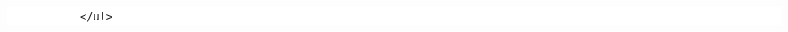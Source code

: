 <div id="defectDropdown" class="dropdown dropdown-menu dropdown-menu-grouped dropdown-menu-defect">
	<ul>

        
        	</ul>
</div>


<script type="text/javascript">
$(document).ready(function()
{
		App.Translations.add(
		"attachments_drop",
		"Drop files here to attach, or click to browse."	);
		App.Translations.add(
		"attachments_drop_image",
		"Drop images here to embed, or click to browse."	);
		App.Translations.add(
		"attachments_drop_image_nobrowse",
		"Drop images here to embed."	);
		App.Translations.add(
		"attachments_drop_notype",
		"You can only add images to this text field (example: PNG or JPG files)."	);
		App.Translations.add(
		"attachments_drop_notype_canattach",
		"You can only add images to this text field (example: PNG or JPG files). You can attach other file types to a case or result from the sidebar or result dialogs."	);
		App.Translations.add(
		"attachments_file_here",
		"Drop file here, or click to browse."	);
		App.Translations.add(
		"attachments_remove_image",
		"Remove"	);
		App.Translations.add(
		"attachments_drop_notype_canattach_jira",
		"You can only add images to this text field (example: PNG or JPG files)."	);
		App.Translations.add(
		"attachments_confirm_replace",
		"This action <strong>replaces current attachment with selected one. This will refresh all attachment\u2019s instances across your projects<\/strong> (except those on closed Runs & Plans). This cannot be undone. Do you wish to continue?"	);
		App.Translations.add(
		"attachments_replace_title",
		"Replace?"	);
		App.Translations.add(
		"attachments_loading_error_title",
		"Loading error"	);
		App.Translations.add(
		"attachments_loading_error_generic",
		"<strong>An unexpected uploading error occurred.<\/strong><br><br>Try again!"	);
		App.Translations.add(
		"attachment_info_all_projects",
		"All Projects"	);
		App.Translations.add(
		"attachments_confirm_delete",
		"This <strong>deletes selected instances of your attachments.<\/strong> The files will keep on being stored on your Library. Go to Attachments on Data Storage to delete permanently."	);
		App.Translations.add(
		"attachments_delete",
		"Delete"	);
		App.Translations.add(
		"attachment_upload_name_allowed",
		""	);
		App.Translations.add(
		"attachments_drop_onlytext",
